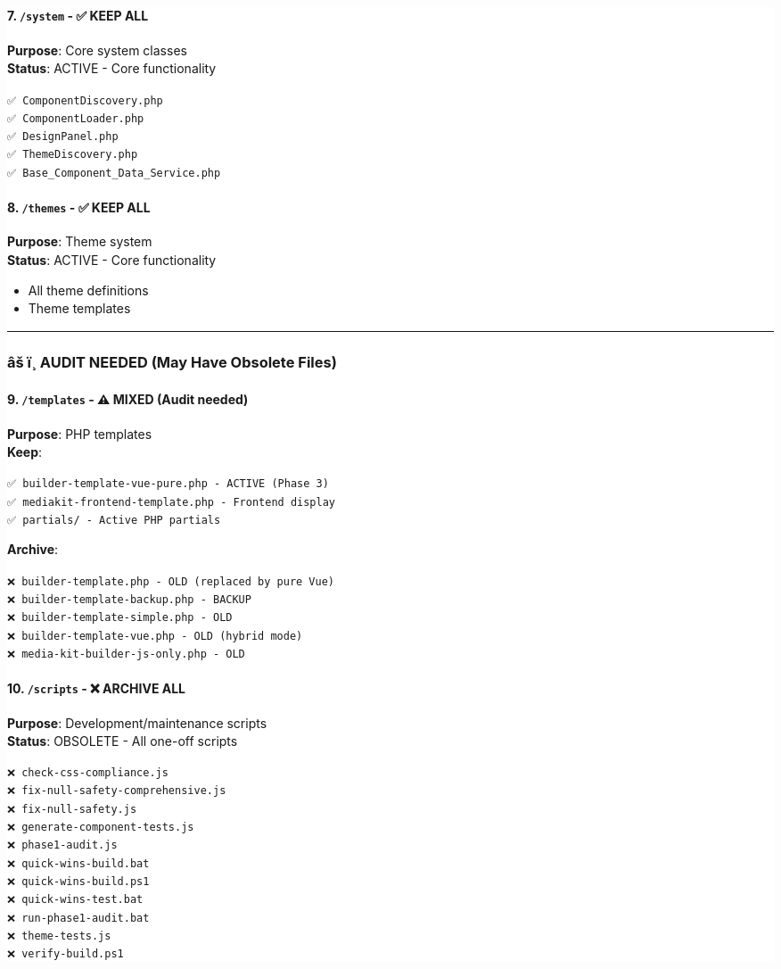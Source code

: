 #### 7. `/system` - ✅ KEEP ALL
**Purpose**: Core system classes  
**Status**: ACTIVE - Core functionality
```
✅ ComponentDiscovery.php
✅ ComponentLoader.php
✅ DesignPanel.php
✅ ThemeDiscovery.php
✅ Base_Component_Data_Service.php
```

#### 8. `/themes` - ✅ KEEP ALL
**Purpose**: Theme system  
**Status**: ACTIVE - Core functionality
- All theme definitions
- Theme templates

---

### âš ï¸ AUDIT NEEDED (May Have Obsolete Files)

#### 9. `/templates` - ⚠️ MIXED (Audit needed)
**Purpose**: PHP templates  
**Keep**:
```
✅ builder-template-vue-pure.php - ACTIVE (Phase 3)
✅ mediakit-frontend-template.php - Frontend display
✅ partials/ - Active PHP partials
```

**Archive**:
```
❌ builder-template.php - OLD (replaced by pure Vue)
❌ builder-template-backup.php - BACKUP
❌ builder-template-simple.php - OLD
❌ builder-template-vue.php - OLD (hybrid mode)
❌ media-kit-builder-js-only.php - OLD
```

#### 10. `/scripts` - ❌ ARCHIVE ALL
**Purpose**: Development/maintenance scripts  
**Status**: OBSOLETE - All one-off scripts
```
❌ check-css-compliance.js
❌ fix-null-safety-comprehensive.js
❌ fix-null-safety.js
❌ generate-component-tests.js
❌ phase1-audit.js
❌ quick-wins-build.bat
❌ quick-wins-build.ps1
❌ quick-wins-test.bat
❌ run-phase1-audit.bat
❌ theme-tests.js
❌ verify-build.ps1
```
